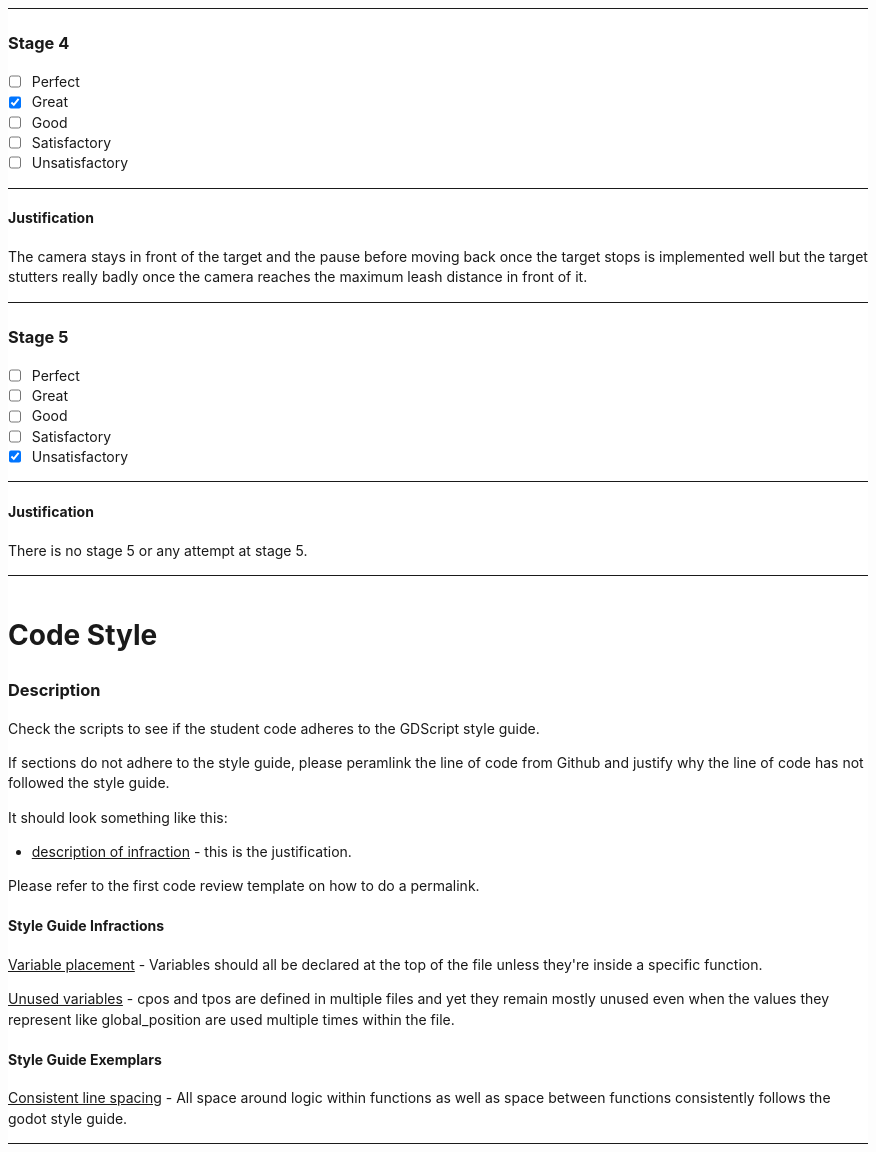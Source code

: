 ___
### Stage 4 ###

- [ ] Perfect
- [x] Great
- [ ] Good
- [ ] Satisfactory
- [ ] Unsatisfactory

___
#### Justification ##### 
The camera stays in front of the target and the pause before moving back once the target stops is implemented well but the target stutters really badly once the camera reaches the maximum leash distance in front of it.

___
### Stage 5 ###

- [ ] Perfect
- [ ] Great
- [ ] Good
- [ ] Satisfactory
- [x] Unsatisfactory

___
#### Justification ##### 
There is no stage 5 or any attempt at stage 5.
___
# Code Style #


### Description ###
Check the scripts to see if the student code adheres to the GDScript style guide.

If sections do not adhere to the style guide, please peramlink the line of code from Github and justify why the line of code has not followed the style guide.

It should look something like this:

* [description of infraction](https://github.com/dr-jam/ECS189L) - this is the justification.

Please refer to the first code review template on how to do a permalink.


#### Style Guide Infractions ####
[Variable placement](https://github.com/ensemble-ai/exercise-2-camera-control-brokenintercom/blob/736cf58d806380a23faf5b0886dc6d0f5b4e7f42/Obscura/scripts/camera_controllers/jack_rabbit_camera.gd#L18) - Variables should all be declared at the top of the file unless they're inside a specific function.

[Unused variables](https://github.com/ensemble-ai/exercise-2-camera-control-brokenintercom/blob/736cf58d806380a23faf5b0886dc6d0f5b4e7f42/Obscura/scripts/camera_controllers/jack_rabbit_camera.gd#L28) - cpos and tpos are defined in multiple files and yet they remain mostly unused even when the values they represent like global_position are used multiple times within the file. 
#### Style Guide Exemplars ####
[Consistent line spacing](https://github.com/ensemble-ai/exercise-2-camera-control-brokenintercom/blob/736cf58d806380a23faf5b0886dc6d0f5b4e7f42/Obscura/scripts/camera_controllers/position_lock.gd#L12) - All space around logic within functions as well as space between functions consistently follows the godot style guide.
___
